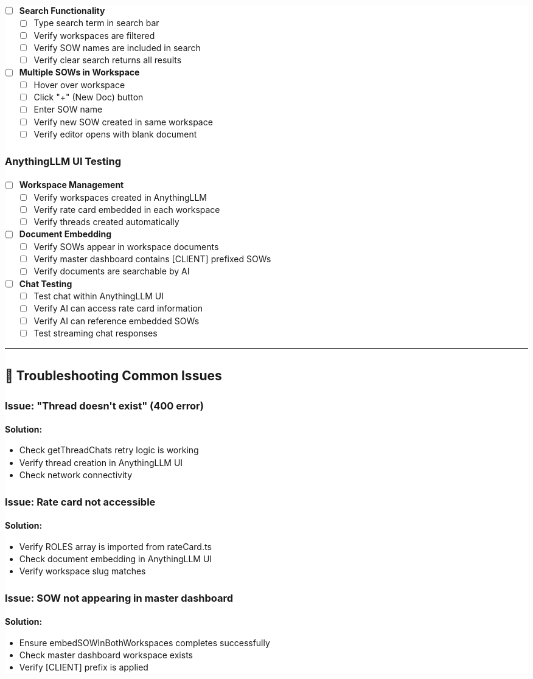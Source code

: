 - [ ] **Search Functionality**
  - [ ] Type search term in search bar
  - [ ] Verify workspaces are filtered
  - [ ] Verify SOW names are included in search
  - [ ] Verify clear search returns all results

- [ ] **Multiple SOWs in Workspace**
  - [ ] Hover over workspace
  - [ ] Click "+" (New Doc) button
  - [ ] Enter SOW name
  - [ ] Verify new SOW created in same workspace
  - [ ] Verify editor opens with blank document

### AnythingLLM UI Testing

- [ ] **Workspace Management**
  - [ ] Verify workspaces created in AnythingLLM
  - [ ] Verify rate card embedded in each workspace
  - [ ] Verify threads created automatically

- [ ] **Document Embedding**
  - [ ] Verify SOWs appear in workspace documents
  - [ ] Verify master dashboard contains [CLIENT] prefixed SOWs
  - [ ] Verify documents are searchable by AI

- [ ] **Chat Testing**
  - [ ] Test chat within AnythingLLM UI
  - [ ] Verify AI can access rate card information
  - [ ] Verify AI can reference embedded SOWs
  - [ ] Test streaming chat responses

---

## 🚨 Troubleshooting Common Issues

### Issue: "Thread doesn't exist" (400 error)
**Solution:** 
- Check getThreadChats retry logic is working
- Verify thread creation in AnythingLLM UI
- Check network connectivity

### Issue: Rate card not accessible
**Solution:**
- Verify ROLES array is imported from rateCard.ts
- Check document embedding in AnythingLLM UI
- Verify workspace slug matches

### Issue: SOW not appearing in master dashboard
**Solution:**
- Ensure embedSOWInBothWorkspaces completes successfully
- Check master dashboard workspace exists
- Verify [CLIENT] prefix is applied
